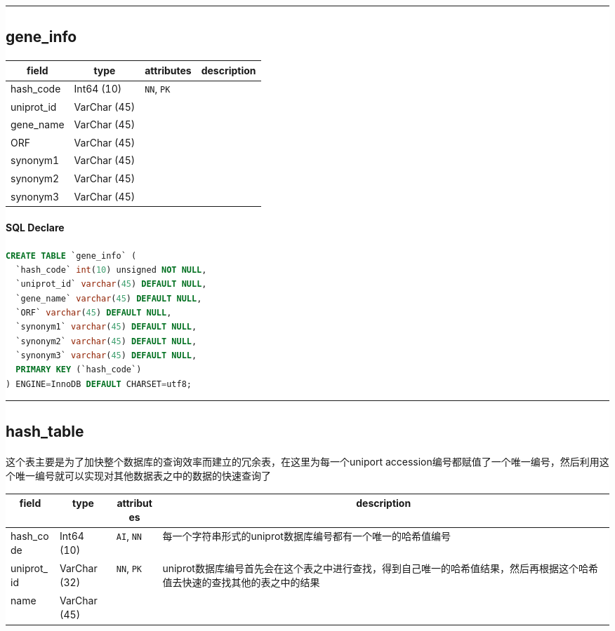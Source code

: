 
<div style="page-break-after: always;"></div>

***

## gene_info



|field|type|attributes|description|
|-----|----|----------|-----------|
|hash_code|Int64 (10)|``NN``, ``PK``||
|uniprot_id|VarChar (45)|||
|gene_name|VarChar (45)|||
|ORF|VarChar (45)|||
|synonym1|VarChar (45)|||
|synonym2|VarChar (45)|||
|synonym3|VarChar (45)|||


#### SQL Declare

```SQL
CREATE TABLE `gene_info` (
  `hash_code` int(10) unsigned NOT NULL,
  `uniprot_id` varchar(45) DEFAULT NULL,
  `gene_name` varchar(45) DEFAULT NULL,
  `ORF` varchar(45) DEFAULT NULL,
  `synonym1` varchar(45) DEFAULT NULL,
  `synonym2` varchar(45) DEFAULT NULL,
  `synonym3` varchar(45) DEFAULT NULL,
  PRIMARY KEY (`hash_code`)
) ENGINE=InnoDB DEFAULT CHARSET=utf8;

```


<div style="page-break-after: always;"></div>

***

## hash_table

这个表主要是为了加快整个数据库的查询效率而建立的冗余表，在这里为每一个uniport accession编号都赋值了一个唯一编号，然后利用这个唯一编号就可以实现对其他数据表之中的数据的快速查询了

|field|type|attributes|description|
|-----|----|----------|-----------|
|hash_code|Int64 (10)|``AI``, ``NN``|每一个字符串形式的uniprot数据库编号都有一个唯一的哈希值编号|
|uniprot_id|VarChar (32)|``NN``, ``PK``|uniprot数据库编号首先会在这个表之中进行查找，得到自己唯一的哈希值结果，然后再根据这个哈希值去快速的查找其他的表之中的结果|
|name|VarChar (45)|||
